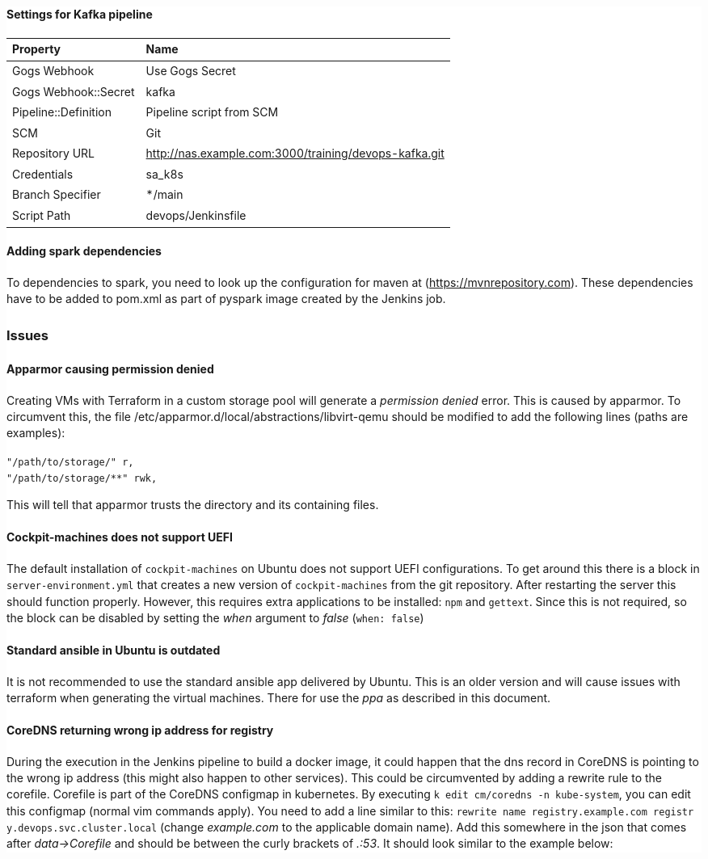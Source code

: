 #### Settings for Kafka pipeline

|Property|Name|
|:---------|:---------|
|Gogs Webhook|Use Gogs Secret|
|Gogs Webhook::Secret|kafka|
|Pipeline::Definition|Pipeline script from SCM|
|SCM|Git|
|Repository URL|http://nas.example.com:3000/training/devops-kafka.git|
|Credentials|sa_k8s|
|Branch Specifier|*/main|
|Script Path|devops/Jenkinsfile|

#### Adding spark dependencies
To dependencies to spark, you need to look up the configuration for maven at (https://mvnrepository.com). These dependencies have to be added to pom.xml as part of pyspark image created by the Jenkins job.

### Issues

#### Apparmor causing permission denied
Creating VMs with Terraform in a custom storage pool will generate a *permission denied* error. This is caused by apparmor. To circumvent this, the file /etc/apparmor.d/local/abstractions/libvirt-qemu should be modified to add the following lines (paths are examples):
```text
"/path/to/storage/" r,
"/path/to/storage/**" rwk,
``` 
This will tell that apparmor trusts the directory and its containing files.  

#### Cockpit-machines does not support UEFI
The default installation of `cockpit-machines` on Ubuntu does not support UEFI configurations. To get around this there is a block in `server-environment.yml` that creates a new version of `cockpit-machines` from the git repository. After restarting the server this should function properly. However, this requires extra applications to be installed: `npm` and `gettext`. Since this is not required, so the block can be disabled by setting the *when* argument to *false* (`when: false`)  

#### Standard ansible in Ubuntu is outdated
It is not recommended to use the standard ansible app delivered by Ubuntu. This is an older version and will cause issues with terraform when generating the
virtual machines. There for use the *ppa* as described in this document.  

#### CoreDNS returning wrong ip address for registry
During the execution in the Jenkins pipeline to build a docker image, it could happen that the dns record in CoreDNS is pointing to the wrong ip address (this 
might also happen to other services). This could be circumvented by adding a rewrite rule to the corefile. Corefile is part of the CoreDNS configmap in 
kubernetes. By executing `k edit cm/coredns -n kube-system`, you can edit this configmap (normal vim commands apply). You need to add a line similar to this: 
`rewrite name registry.example.com registry.devops.svc.cluster.local` (change *example.com* to the applicable domain name). Add this somewhere in the 
json that comes after *data->Corefile* and should be between the curly brackets of *.:53*. It should look similar to the example below:   
